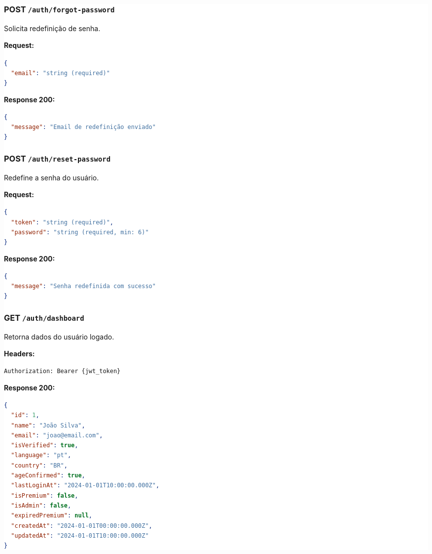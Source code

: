 ### POST `/auth/forgot-password`
Solicita redefinição de senha.

**Request:**
```json
{
  "email": "string (required)"
}
```

**Response 200:**
```json
{
  "message": "Email de redefinição enviado"
}
```

### POST `/auth/reset-password`
Redefine a senha do usuário.

**Request:**
```json
{
  "token": "string (required)",
  "password": "string (required, min: 6)"
}
```

**Response 200:**
```json
{
  "message": "Senha redefinida com sucesso"
}
```

### GET `/auth/dashboard`
Retorna dados do usuário logado.

**Headers:**
```
Authorization: Bearer {jwt_token}
```

**Response 200:**
```json
{
  "id": 1,
  "name": "João Silva",
  "email": "joao@email.com",
  "isVerified": true,
  "language": "pt",
  "country": "BR",
  "ageConfirmed": true,
  "lastLoginAt": "2024-01-01T10:00:00.000Z",
  "isPremium": false,
  "isAdmin": false,
  "expiredPremium": null,
  "createdAt": "2024-01-01T00:00:00.000Z",
  "updatedAt": "2024-01-01T10:00:00.000Z"
}
```

